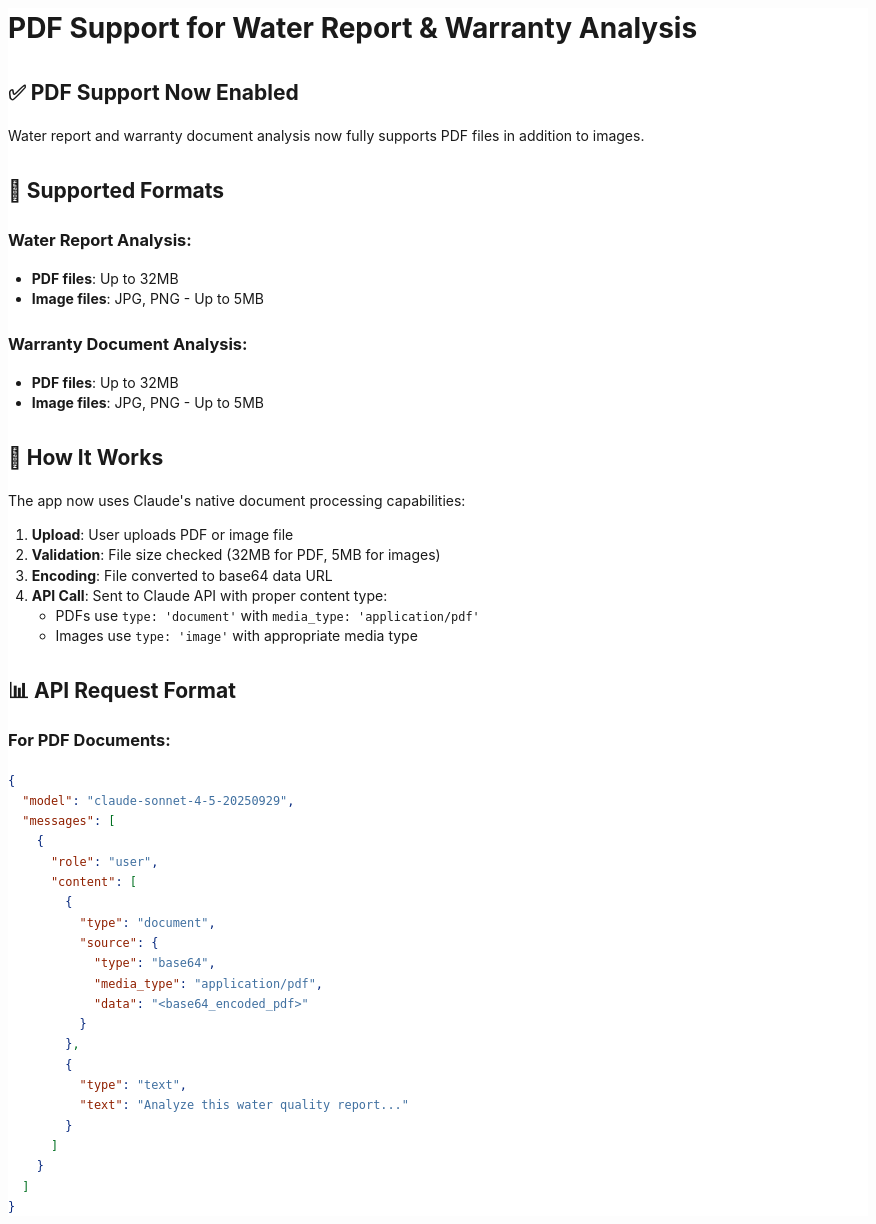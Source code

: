 # PDF Support for Water Report & Warranty Analysis

## ✅ PDF Support Now Enabled

Water report and warranty document analysis now fully supports PDF files in addition to images.

## 📄 Supported Formats

### Water Report Analysis:
- **PDF files**: Up to 32MB
- **Image files**: JPG, PNG - Up to 5MB

### Warranty Document Analysis:
- **PDF files**: Up to 32MB
- **Image files**: JPG, PNG - Up to 5MB

## 🔧 How It Works

The app now uses Claude's native document processing capabilities:

1. **Upload**: User uploads PDF or image file
2. **Validation**: File size checked (32MB for PDF, 5MB for images)
3. **Encoding**: File converted to base64 data URL
4. **API Call**: Sent to Claude API with proper content type:
   - PDFs use `type: 'document'` with `media_type: 'application/pdf'`
   - Images use `type: 'image'` with appropriate media type

## 📊 API Request Format

### For PDF Documents:
```json
{
  "model": "claude-sonnet-4-5-20250929",
  "messages": [
    {
      "role": "user",
      "content": [
        {
          "type": "document",
          "source": {
            "type": "base64",
            "media_type": "application/pdf",
            "data": "<base64_encoded_pdf>"
          }
        },
        {
          "type": "text",
          "text": "Analyze this water quality report..."
        }
      ]
    }
  ]
}
```
